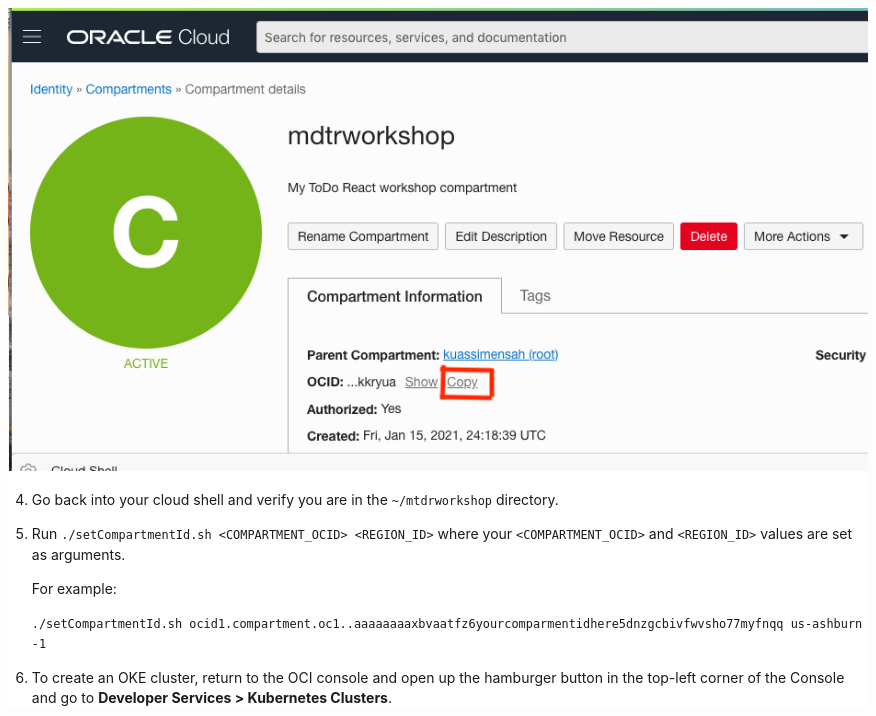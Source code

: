   ![](images/20-compartment-ocid.png " ")

  4. Go back into your cloud shell and verify you are in the `~/mtdrworkshop` directory.

  5. Run `./setCompartmentId.sh <COMPARTMENT_OCID> <REGION_ID>` where your `<COMPARTMENT_OCID>` and `<REGION_ID>` values are set as arguments.

      For example:

       `./setCompartmentId.sh ocid1.compartment.oc1..aaaaaaaaxbvaatfz6yourcomparmentidhere5dnzgcbivfwvsho77myfnqq us-ashburn-1`

  6.  To create an OKE cluster, return to the OCI console and open up the hamburger button in the top-left
            corner of the Console and go to **Developer Services > Kubernetes Clusters**.

